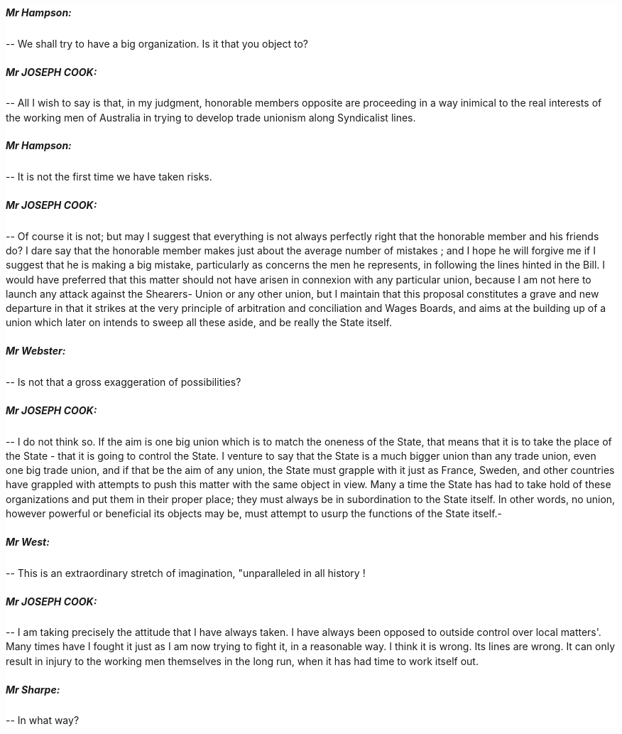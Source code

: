 ##### Mr Hampson:

-- We shall try to have a big organization. Is it that you object to? 

##### Mr JOSEPH COOK:

-- All I wish to say is that, in my judgment, honorable members opposite are proceeding in a way inimical to the real interests of the working men of Australia in trying to develop trade unionism along Syndicalist lines. 

##### Mr Hampson:

-- It is not the first time we have taken risks. 

##### Mr JOSEPH COOK:

-- Of course it is not; but may I suggest that everything is not always perfectly right that the honorable member and his friends do? I dare say that the honorable member makes just about the average number of mistakes ; and I hope he will forgive me if I suggest that he is making a big mistake, particularly as concerns the men he represents, in following the lines hinted in the Bill. I would have preferred that this matter should not have arisen in connexion with any particular union, because I am not here to launch any attack against the Shearers- Union or any other union, but I maintain that this proposal constitutes a grave and new departure in that it strikes at the very principle of arbitration and conciliation and Wages Boards, and aims at the building up of a union which later on intends to sweep all these aside, and be really the State itself. 

##### Mr Webster:

-- Is not that a gross exaggeration of possibilities? 

##### Mr JOSEPH COOK:

-- I do not think so. If the aim is one big union which is to match the oneness of the State, that means that it is to take the place of the State - that it is going to control the State. I venture to say that the State is a much bigger union than any trade union, even one big trade union, and if that be the aim of any union, the State must grapple with it just as France, Sweden, and other countries have grappled with attempts to push this matter with the same object in view. Many a time the State has had to take hold of these organizations and put them in their proper place; they must always be in subordination to the State itself. In other words, no union, however powerful or beneficial its objects may be, must attempt to usurp the functions of the State itself.- 

##### Mr West:

-- This is an extraordinary stretch of imagination, "unparalleled in all  history  ! 

##### Mr JOSEPH COOK:

-- I am taking precisely the attitude that I have always taken. I have always been opposed to outside control over local matters'. Many times have I fought it just as I am now trying to fight it, in a reasonable way. I  think  it is wrong. Its lines are wrong. It can only  result  in injury to the working men themselves in the long run, when it has had time to work itself out. 

##### Mr Sharpe:

-- In what way? 
